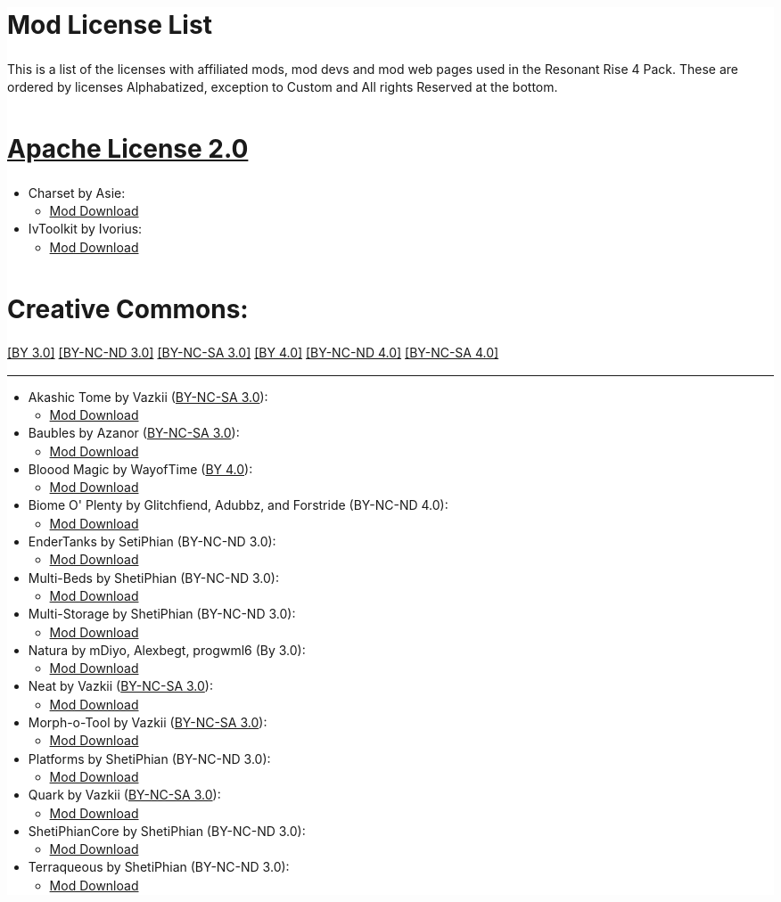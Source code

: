 Mod License List
====

This is a list of the licenses with affiliated mods, mod devs and mod web pages used in the Resonant Rise 4 Pack. These are ordered by licenses Alphabatized, exception to Custom and All rights Reserved at the bottom.

[Apache License 2.0](https://www.apache.org/licenses/LICENSE-2.0)
====

* Charset by Asie:
  * [Mod Download](http://charset.asie.pl/index.html)
* IvToolkit by Ivorius:
  * [Mod Download](https://minecraft.curseforge.com/projects/ivtoolkit)

Creative Commons:
====
[[BY 3.0]](https://creativecommons.org/licenses/by/3.0/)
[[BY-NC-ND 3.0]](https://creativecommons.org/licenses/by-nc-nd/3.0/)
[[BY-NC-SA 3.0]](https://creativecommons.org/licenses/by-nc-sa/3.0/deed.en_GB)
[[BY 4.0]](http://creativecommons.org/licenses/by/4.0/)
[[BY-NC-ND 4.0]](https://creativecommons.org/licenses/by-nc-nd/4.0/)
[[BY-NC-SA 4.0]](https://creativecommons.org/licenses/by-nc-sa/4.0/)
___

* Akashic Tome by Vazkii ([BY-NC-SA 3.0](https://creativecommons.org/licenses/by-nc-sa/3.0/deed.en_GB)):
  * [Mod Download](https://minecraft.curseforge.com/projects/akashic-tome)
* Baubles by Azanor ([BY-NC-SA 3.0](https://creativecommons.org/licenses/by-nc-sa/3.0/deed.en_GB)):
  * [Mod Download](https://minecraft.curseforge.com/projects/baubles)
* Bloood Magic by WayofTime ([BY 4.0](http://creativecommons.org/licenses/by/4.0/)):
  * [Mod Download](https://minecraft.curseforge.com/projects/blood-magic)
* Biome O' Plenty by Glitchfiend, Adubbz, and Forstride (BY-NC-ND 4.0):
  * [Mod Download](https://minecraft.curseforge.com/projects/biomes-o-plenty)
* EnderTanks by SetiPhian (BY-NC-ND 3.0):
  * [Mod Download](https://minecraft.curseforge.com/projects/endertanks)
* Multi-Beds by ShetiPhian (BY-NC-ND 3.0):
  * [Mod Download](https://minecraft.curseforge.com/projects/multibeds)
* Multi-Storage by ShetiPhian (BY-NC-ND 3.0):
  * [Mod Download](https://minecraft.curseforge.com/projects/multistorage)
* Natura by mDiyo, Alexbegt, progwml6 (By 3.0):
  * [Mod Download](https://minecraft.curseforge.com/projects/natura)
* Neat by Vazkii ([BY-NC-SA 3.0](https://creativecommons.org/licenses/by-nc-sa/3.0/deed.en_GB)):
  * [Mod Download](https://minecraft.curseforge.com/projects/neat)
* Morph-o-Tool by Vazkii ([BY-NC-SA 3.0](https://creativecommons.org/licenses/by-nc-sa/3.0/deed.en_GB)):
  * [Mod Download](https://minecraft.curseforge.com/projects/morph-o-tool)
* Platforms by ShetiPhian (BY-NC-ND 3.0):
  * [Mod Download](https://minecraft.curseforge.com/projects/platforms)
* Quark by Vazkii ([BY-NC-SA 3.0](https://creativecommons.org/licenses/by-nc-sa/3.0/deed.en_GB)):
  * [Mod Download](https://minecraft.curseforge.com/projects/quark)
* ShetiPhianCore by ShetiPhian (BY-NC-ND 3.0):
  * [Mod Download](https://minecraft.curseforge.com/projects/shetiphiancore)
* Terraqueous by ShetiPhian (BY-NC-ND 3.0):
  * [Mod Download](https://minecraft.curseforge.com/projects/terraqueous)
